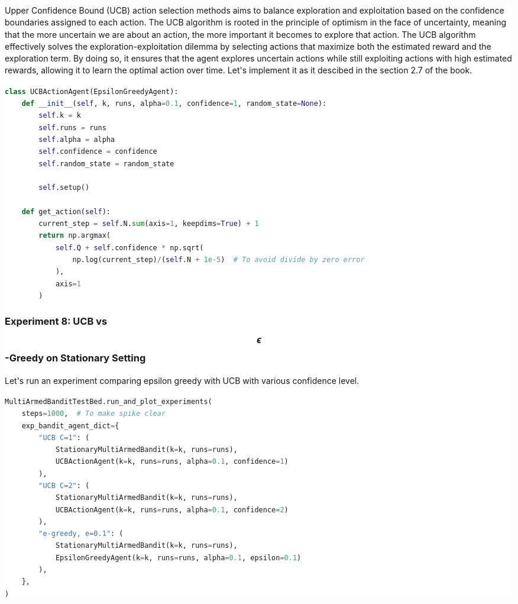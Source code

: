 Upper Confidence Bound (UCB) action selection methods aims to balance exploration and exploitation based on the confidence boundaries assigned to each action. The UCB algorithm is rooted in the principle of optimism in the face of uncertainty, meaning that the more uncertain we are about an action, the more important it becomes to explore that action. The UCB algorithm effectively solves the exploration-exploitation dilemma by selecting actions that maximize both the estimated reward and the exploration term. By doing so, it ensures that the agent explores uncertain actions while still exploiting actions with high estimated rewards, allowing it to learn the optimal action over time. Let's implement it as it descibed in the section 2.7 of the book.


```python
class UCBActionAgent(EpsilonGreedyAgent):
    def __init__(self, k, runs, alpha=0.1, confidence=1, random_state=None):
        self.k = k
        self.runs = runs
        self.alpha = alpha
        self.confidence = confidence
        self.random_state = random_state

        self.setup()

    def get_action(self):
        current_step = self.N.sum(axis=1, keepdims=True) + 1
        return np.argmax(
            self.Q + self.confidence * np.sqrt(
                np.log(current_step)/(self.N + 1e-5)  # To avoid divide by zero error
            ),
            axis=1
        )
```

### Experiment 8: UCB vs $$\epsilon$$-Greedy on Stationary Setting

Let's run an experiment comparing epsilon greedy with UCB with various confidence level.


```python
MultiArmedBanditTestBed.run_and_plot_experiments(
    steps=1000,  # To make spike clear
    exp_bandit_agent_dict={
        "UCB C=1": (
            StationaryMultiArmedBandit(k=k, runs=runs),
            UCBActionAgent(k=k, runs=runs, alpha=0.1, confidence=1)
        ),
        "UCB C=2": (
            StationaryMultiArmedBandit(k=k, runs=runs),
            UCBActionAgent(k=k, runs=runs, alpha=0.1, confidence=2)
        ),
        "e-greedy, e=0.1": (
            StationaryMultiArmedBandit(k=k, runs=runs),
            EpsilonGreedyAgent(k=k, runs=runs, alpha=0.1, epsilon=0.1)
        ),
    },
)
```
